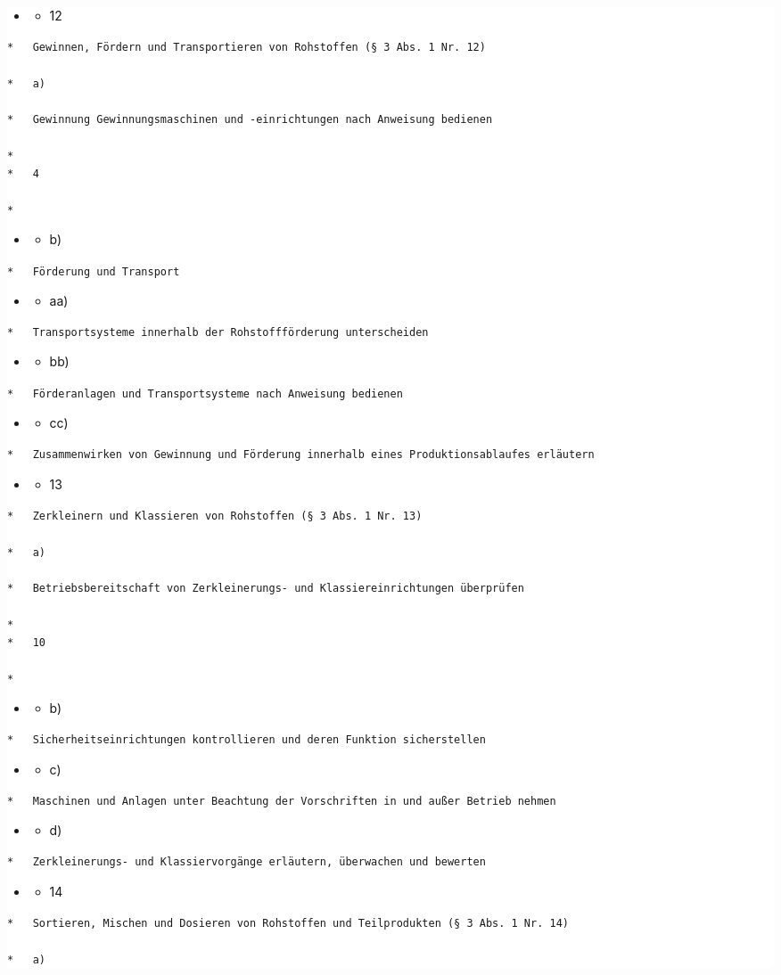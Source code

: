 
*    *   12

    *   Gewinnen, Fördern und Transportieren von Rohstoffen (§ 3 Abs. 1 Nr. 12)

    *   a)

    *   Gewinnung Gewinnungsmaschinen und -einrichtungen nach Anweisung bedienen

    *
    *   4

    *

*    *   b)

    *   Förderung und Transport


*    *   aa)

    *   Transportsysteme innerhalb der Rohstoffförderung unterscheiden


*    *   bb)

    *   Förderanlagen und Transportsysteme nach Anweisung bedienen


*    *   cc)

    *   Zusammenwirken von Gewinnung und Förderung innerhalb eines Produktionsablaufes erläutern


*    *   13

    *   Zerkleinern und Klassieren von Rohstoffen (§ 3 Abs. 1 Nr. 13)

    *   a)

    *   Betriebsbereitschaft von Zerkleinerungs- und Klassiereinrichtungen überprüfen

    *
    *   10

    *

*    *   b)

    *   Sicherheitseinrichtungen kontrollieren und deren Funktion sicherstellen


*    *   c)

    *   Maschinen und Anlagen unter Beachtung der Vorschriften in und außer Betrieb nehmen


*    *   d)

    *   Zerkleinerungs- und Klassiervorgänge erläutern, überwachen und bewerten


*    *   14

    *   Sortieren, Mischen und Dosieren von Rohstoffen und Teilprodukten (§ 3 Abs. 1 Nr. 14)

    *   a)

